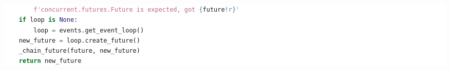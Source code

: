 ```python
        f'concurrent.futures.Future is expected, got {future!r}'
    if loop is None:
        loop = events.get_event_loop()
    new_future = loop.create_future()
    _chain_future(future, new_future)
    return new_future
```